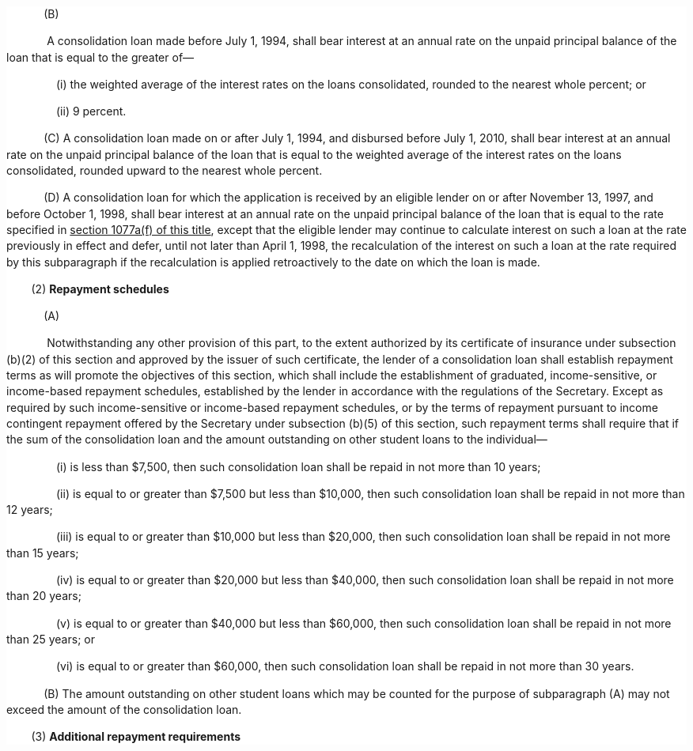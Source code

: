             (B)

             A consolidation loan made before July 1, 1994, shall bear interest at an annual rate on the unpaid principal balance of the loan that is equal to the greater of—

                (i) the weighted average of the interest rates on the loans consolidated, rounded to the nearest whole percent; or

                (ii) 9 percent.

            (C) A consolidation loan made on or after July 1, 1994, and disbursed before July 1, 2010, shall bear interest at an annual rate on the unpaid principal balance of the loan that is equal to the weighted average of the interest rates on the loans consolidated, rounded upward to the nearest whole percent.

            (D) A consolidation loan for which the application is received by an eligible lender on or after November 13, 1997, and before October 1, 1998, shall bear interest at an annual rate on the unpaid principal balance of the loan that is equal to the rate specified in [section 1077a(f) of this title][/us/usc/t20/s1077a/f], except that the eligible lender may continue to calculate interest on such a loan at the rate previously in effect and defer, until not later than April 1, 1998, the recalculation of the interest on such a loan at the rate required by this subparagraph if the recalculation is applied retroactively to the date on which the loan is made.

        (2) __Repayment schedules__ 

            (A)

             Notwithstanding any other provision of this part, to the extent authorized by its certificate of insurance under subsection (b)(2) of this section and approved by the issuer of such certificate, the lender of a consolidation loan shall establish repayment terms as will promote the objectives of this section, which shall include the establishment of graduated, income-sensitive, or income-based repayment schedules, established by the lender in accordance with the regulations of the Secretary. Except as required by such income-sensitive or income-based repayment schedules, or by the terms of repayment pursuant to income contingent repayment offered by the Secretary under subsection (b)(5) of this section, such repayment terms shall require that if the sum of the consolidation loan and the amount outstanding on other student loans to the individual—

                (i) is less than $7,500, then such consolidation loan shall be repaid in not more than 10 years;

                (ii) is equal to or greater than $7,500 but less than $10,000, then such consolidation loan shall be repaid in not more than 12 years;

                (iii) is equal to or greater than $10,000 but less than $20,000, then such consolidation loan shall be repaid in not more than 15 years;

                (iv) is equal to or greater than $20,000 but less than $40,000, then such consolidation loan shall be repaid in not more than 20 years;

                (v) is equal to or greater than $40,000 but less than $60,000, then such consolidation loan shall be repaid in not more than 25 years; or

                (vi) is equal to or greater than $60,000, then such consolidation loan shall be repaid in not more than 30 years.

            (B) The amount outstanding on other student loans which may be counted for the purpose of subparagraph (A) may not exceed the amount of the consolidation loan.

        (3) __Additional repayment requirements__ 


[/us/usc/t20/s1087–3]: https://publicdocs.github.io/go/links?ns=uslm&ref=%2Fus%2Fusc%2Ft20%2Fs1087%E2%80%933
[/us/usc/t20/s1085/d/1]: https://publicdocs.github.io/go/links?ns=uslm&ref=%2Fus%2Fusc%2Ft20%2Fs1085%2Fd%2F1
[/us/usc/t20/s1079/e]: https://publicdocs.github.io/go/links?ns=uslm&ref=%2Fus%2Fusc%2Ft20%2Fs1079%2Fe
[/us/usc/t20/s1078/c]: https://publicdocs.github.io/go/links?ns=uslm&ref=%2Fus%2Fusc%2Ft20%2Fs1078%2Fc
[/us/usc/t20/s1078/f]: https://publicdocs.github.io/go/links?ns=uslm&ref=%2Fus%2Fusc%2Ft20%2Fs1078%2Ff
[/us/usc/t20/s1095a]: https://publicdocs.github.io/go/links?ns=uslm&ref=%2Fus%2Fusc%2Ft20%2Fs1095a
[/us/usc/t20/s1078/b/7/A]: https://publicdocs.github.io/go/links?ns=uslm&ref=%2Fus%2Fusc%2Ft20%2Fs1078%2Fb%2F7%2FA
[/us/usc/t20/s1087e/g]: https://publicdocs.github.io/go/links?ns=uslm&ref=%2Fus%2Fusc%2Ft20%2Fs1087e%2Fg
[/us/usc/t20/s1087e/g]: https://publicdocs.github.io/go/links?ns=uslm&ref=%2Fus%2Fusc%2Ft20%2Fs1087e%2Fg
[/us/usc/t20/s1087e/g]: https://publicdocs.github.io/go/links?ns=uslm&ref=%2Fus%2Fusc%2Ft20%2Fs1087e%2Fg
[/us/usc/t20/s1087e/m]: https://publicdocs.github.io/go/links?ns=uslm&ref=%2Fus%2Fusc%2Ft20%2Fs1087e%2Fm
[/us/usc/t42/s292q]: https://publicdocs.github.io/go/links?ns=uslm&ref=%2Fus%2Fusc%2Ft42%2Fs292q
[/us/usc/t42/s297a]: https://publicdocs.github.io/go/links?ns=uslm&ref=%2Fus%2Fusc%2Ft42%2Fs297a
[/us/usc/t20/s1087dd/c/1/A]: https://publicdocs.github.io/go/links?ns=uslm&ref=%2Fus%2Fusc%2Ft20%2Fs1087dd%2Fc%2F1%2FA
[/us/usc/t20/s1087dd/c/2]: https://publicdocs.github.io/go/links?ns=uslm&ref=%2Fus%2Fusc%2Ft20%2Fs1087dd%2Fc%2F2
[/us/usc/t20/s1087ee/a]: https://publicdocs.github.io/go/links?ns=uslm&ref=%2Fus%2Fusc%2Ft20%2Fs1087ee%2Fa
[/us/usc/t20/s1087ee]: https://publicdocs.github.io/go/links?ns=uslm&ref=%2Fus%2Fusc%2Ft20%2Fs1087ee
[/us/usc/t20/s1087ee/a]: https://publicdocs.github.io/go/links?ns=uslm&ref=%2Fus%2Fusc%2Ft20%2Fs1087ee%2Fa
[/us/usc/t20/s1079/b]: https://publicdocs.github.io/go/links?ns=uslm&ref=%2Fus%2Fusc%2Ft20%2Fs1079%2Fb
[/us/usc/t20/s1078/b/1/M]: https://publicdocs.github.io/go/links?ns=uslm&ref=%2Fus%2Fusc%2Ft20%2Fs1078%2Fb%2F1%2FM
[/us/usc/t20/s1078]: https://publicdocs.github.io/go/links?ns=uslm&ref=%2Fus%2Fusc%2Ft20%2Fs1078
[/us/usc/t20/s1078]: https://publicdocs.github.io/go/links?ns=uslm&ref=%2Fus%2Fusc%2Ft20%2Fs1078
[/us/usc/t20/s1087e]: https://publicdocs.github.io/go/links?ns=uslm&ref=%2Fus%2Fusc%2Ft20%2Fs1087e
[/us/usc/t20/s1080a]: https://publicdocs.github.io/go/links?ns=uslm&ref=%2Fus%2Fusc%2Ft20%2Fs1080a
[/us/usc/t20/s1087e/m]: https://publicdocs.github.io/go/links?ns=uslm&ref=%2Fus%2Fusc%2Ft20%2Fs1087e%2Fm
[/us/usc/t20/s1098e]: https://publicdocs.github.io/go/links?ns=uslm&ref=%2Fus%2Fusc%2Ft20%2Fs1098e
[/us/usc/t20/s1087e/m]: https://publicdocs.github.io/go/links?ns=uslm&ref=%2Fus%2Fusc%2Ft20%2Fs1087e%2Fm
[/us/usc/t20/s1087e/m/1/A]: https://publicdocs.github.io/go/links?ns=uslm&ref=%2Fus%2Fusc%2Ft20%2Fs1087e%2Fm%2F1%2FA
[/us/usc/t20/s1077a/k/4]: https://publicdocs.github.io/go/links?ns=uslm&ref=%2Fus%2Fusc%2Ft20%2Fs1077a%2Fk%2F4
[/us/usc/t20/s1077a/f]: https://publicdocs.github.io/go/links?ns=uslm&ref=%2Fus%2Fusc%2Ft20%2Fs1077a%2Ff
[/us/usc/t20/s1098e]: https://publicdocs.github.io/go/links?ns=uslm&ref=%2Fus%2Fusc%2Ft20%2Fs1098e
[/us/usc/t20/s1098e]: https://publicdocs.github.io/go/links?ns=uslm&ref=%2Fus%2Fusc%2Ft20%2Fs1098e
[/us/usc/t20/s1078–2]: https://publicdocs.github.io/go/links?ns=uslm&ref=%2Fus%2Fusc%2Ft20%2Fs1078%E2%80%932
[/us/usc/t42/s292]: https://publicdocs.github.io/go/links?ns=uslm&ref=%2Fus%2Fusc%2Ft42%2Fs292
[/us/usc/t20/s1087–1]: https://publicdocs.github.io/go/links?ns=uslm&ref=%2Fus%2Fusc%2Ft20%2Fs1087%E2%80%931
[/us/usc/t20/s1078/a]: https://publicdocs.github.io/go/links?ns=uslm&ref=%2Fus%2Fusc%2Ft20%2Fs1078%2Fa
[/us/usc/t42/s292]: https://publicdocs.github.io/go/links?ns=uslm&ref=%2Fus%2Fusc%2Ft42%2Fs292
[/us/usc/t42/s292i]: https://publicdocs.github.io/go/links?ns=uslm&ref=%2Fus%2Fusc%2Ft42%2Fs292i
[/us/usc/t20/s1074/a]: https://publicdocs.github.io/go/links?ns=uslm&ref=%2Fus%2Fusc%2Ft20%2Fs1074%2Fa
[/us/usc/t20/s1081]: https://publicdocs.github.io/go/links?ns=uslm&ref=%2Fus%2Fusc%2Ft20%2Fs1081
[/us/pl/89/329/s428C]: https://publicdocs.github.io/go/links?ns=uslm&ref=%2Fus%2Fpl%2F89%2F329%2Fs428C
[/us/pl/99/498/s402/a]: https://publicdocs.github.io/go/links?ns=uslm&ref=%2Fus%2Fpl%2F99%2F498%2Fs402%2Fa
[/us/stat/100/1388]: https://publicdocs.github.io/go/links?ns=uslm&ref=%2Fus%2Fstat%2F100%2F1388
[/us/pl/100/50/s10/s]: https://publicdocs.github.io/go/links?ns=uslm&ref=%2Fus%2Fpl%2F100%2F50%2Fs10%2Fs
[/us/stat/101/345]: https://publicdocs.github.io/go/links?ns=uslm&ref=%2Fus%2Fstat%2F101%2F345
[/us/pl/102/325/s419]: https://publicdocs.github.io/go/links?ns=uslm&ref=%2Fus%2Fpl%2F102%2F325%2Fs419
[/us/stat/106/532]: https://publicdocs.github.io/go/links?ns=uslm&ref=%2Fus%2Fstat%2F106%2F532
[/us/pl/102/408/s306/a]: https://publicdocs.github.io/go/links?ns=uslm&ref=%2Fus%2Fpl%2F102%2F408%2Fs306%2Fa
[/us/stat/106/2084]: https://publicdocs.github.io/go/links?ns=uslm&ref=%2Fus%2Fstat%2F106%2F2084
[/us/pl/103/66]: https://publicdocs.github.io/go/links?ns=uslm&ref=%2Fus%2Fpl%2F103%2F66
[/us/stat/107/360]: https://publicdocs.github.io/go/links?ns=uslm&ref=%2Fus%2Fstat%2F107%2F360
[/us/pl/103/208/s2/c/33]: https://publicdocs.github.io/go/links?ns=uslm&ref=%2Fus%2Fpl%2F103%2F208%2Fs2%2Fc%2F33
[/us/stat/107/2466]: https://publicdocs.github.io/go/links?ns=uslm&ref=%2Fus%2Fstat%2F107%2F2466
[/us/pl/103/382/s356]: https://publicdocs.github.io/go/links?ns=uslm&ref=%2Fus%2Fpl%2F103%2F382%2Fs356
[/us/stat/108/3967]: https://publicdocs.github.io/go/links?ns=uslm&ref=%2Fus%2Fstat%2F108%2F3967
[/us/pl/104/208/s101/e]: https://publicdocs.github.io/go/links?ns=uslm&ref=%2Fus%2Fpl%2F104%2F208%2Fs101%2Fe
[/us/stat/110/3009-233]: https://publicdocs.github.io/go/links?ns=uslm&ref=%2Fus%2Fstat%2F110%2F3009-233
[/us/pl/105/33/s6104/3]: https://publicdocs.github.io/go/links?ns=uslm&ref=%2Fus%2Fpl%2F105%2F33%2Fs6104%2F3
[/us/stat/111/652]: https://publicdocs.github.io/go/links?ns=uslm&ref=%2Fus%2Fstat%2F111%2F652
[/us/pl/105/78/s609/b]: https://publicdocs.github.io/go/links?ns=uslm&ref=%2Fus%2Fpl%2F105%2F78%2Fs609%2Fb
[/us/stat/111/1522]: https://publicdocs.github.io/go/links?ns=uslm&ref=%2Fus%2Fstat%2F111%2F1522
[/us/pl/105/244]: https://publicdocs.github.io/go/links?ns=uslm&ref=%2Fus%2Fpl%2F105%2F244
[/us/stat/112/1682]: https://publicdocs.github.io/go/links?ns=uslm&ref=%2Fus%2Fstat%2F112%2F1682
[/us/pl/107/139/s1/a/2]: https://publicdocs.github.io/go/links?ns=uslm&ref=%2Fus%2Fpl%2F107%2F139%2Fs1%2Fa%2F2
[/us/stat/116/8]: https://publicdocs.github.io/go/links?ns=uslm&ref=%2Fus%2Fstat%2F116%2F8
[/us/pl/109/171]: https://publicdocs.github.io/go/links?ns=uslm&ref=%2Fus%2Fpl%2F109%2F171
[/us/stat/120/158]: https://publicdocs.github.io/go/links?ns=uslm&ref=%2Fus%2Fstat%2F120%2F158
[/us/pl/109/234/s7015/a]: https://publicdocs.github.io/go/links?ns=uslm&ref=%2Fus%2Fpl%2F109%2F234%2Fs7015%2Fa
[/us/stat/120/485]: https://publicdocs.github.io/go/links?ns=uslm&ref=%2Fus%2Fstat%2F120%2F485
[/us/pl/110/84/s203/b/1]: https://publicdocs.github.io/go/links?ns=uslm&ref=%2Fus%2Fpl%2F110%2F84%2Fs203%2Fb%2F1
[/us/stat/121/794]: https://publicdocs.github.io/go/links?ns=uslm&ref=%2Fus%2Fstat%2F121%2F794
[/us/pl/110/315]: https://publicdocs.github.io/go/links?ns=uslm&ref=%2Fus%2Fpl%2F110%2F315
[/us/stat/122/3233-3235]: https://publicdocs.github.io/go/links?ns=uslm&ref=%2Fus%2Fstat%2F122%2F3233-3235
[/us/pl/111/39/s402/c/1]: https://publicdocs.github.io/go/links?ns=uslm&ref=%2Fus%2Fpl%2F111%2F39%2Fs402%2Fc%2F1
[/us/stat/123/1940]: https://publicdocs.github.io/go/links?ns=uslm&ref=%2Fus%2Fstat%2F123%2F1940
[/us/pl/111/152/s2206/a]: https://publicdocs.github.io/go/links?ns=uslm&ref=%2Fus%2Fpl%2F111%2F152%2Fs2206%2Fa
[/us/stat/124/1075]: https://publicdocs.github.io/go/links?ns=uslm&ref=%2Fus%2Fstat%2F124%2F1075
[/us/act/1944-07-01/ch373]: https://publicdocs.github.io/go/links?ns=uslm&ref=%2Fus%2Fact%2F1944-07-01%2Fch373
[/us/stat/58/682]: https://publicdocs.github.io/go/links?ns=uslm&ref=%2Fus%2Fstat%2F58%2F682
[/us/usc/t42/s201]: https://publicdocs.github.io/go/links?ns=uslm&ref=%2Fus%2Fusc%2Ft42%2Fs201
[/us/pl/103/208]: https://publicdocs.github.io/go/links?ns=uslm&ref=%2Fus%2Fpl%2F103%2F208
[/us/pl/102/325]: https://publicdocs.github.io/go/links?ns=uslm&ref=%2Fus%2Fpl%2F102%2F325
[/us/pl/102/325]: https://publicdocs.github.io/go/links?ns=uslm&ref=%2Fus%2Fpl%2F102%2F325
[/us/pl/103/66]: https://publicdocs.github.io/go/links?ns=uslm&ref=%2Fus%2Fpl%2F103%2F66
[/us/pl/89/329/s428C]: https://publicdocs.github.io/go/links?ns=uslm&ref=%2Fus%2Fpl%2F89%2F329%2Fs428C
[/us/pl/99/272/s16017/a]: https://publicdocs.github.io/go/links?ns=uslm&ref=%2Fus%2Fpl%2F99%2F272%2Fs16017%2Fa
[/us/stat/100/343]: https://publicdocs.github.io/go/links?ns=uslm&ref=%2Fus%2Fstat%2F100%2F343
[/us/pl/99/498]: https://publicdocs.github.io/go/links?ns=uslm&ref=%2Fus%2Fpl%2F99%2F498
[/us/pl/111/152/s2206/a/1]: https://publicdocs.github.io/go/links?ns=uslm&ref=%2Fus%2Fpl%2F111%2F152%2Fs2206%2Fa%2F1
[/us/pl/111/152/s2206/a/2/A]: https://publicdocs.github.io/go/links?ns=uslm&ref=%2Fus%2Fpl%2F111%2F152%2Fs2206%2Fa%2F2%2FA
[/us/pl/111/152/s2206/a/2/B]: https://publicdocs.github.io/go/links?ns=uslm&ref=%2Fus%2Fpl%2F111%2F152%2Fs2206%2Fa%2F2%2FB
[/us/pl/111/152/s2206/a/3/A]: https://publicdocs.github.io/go/links?ns=uslm&ref=%2Fus%2Fpl%2F111%2F152%2Fs2206%2Fa%2F3%2FA
[/us/pl/111/152/s2206/a/3/B]: https://publicdocs.github.io/go/links?ns=uslm&ref=%2Fus%2Fpl%2F111%2F152%2Fs2206%2Fa%2F3%2FB
[/us/pl/111/152/s2206/a/4]: https://publicdocs.github.io/go/links?ns=uslm&ref=%2Fus%2Fpl%2F111%2F152%2Fs2206%2Fa%2F4
[/us/pl/111/39/s402/f/3/A]: https://publicdocs.github.io/go/links?ns=uslm&ref=%2Fus%2Fpl%2F111%2F39%2Fs402%2Ff%2F3%2FA
[/us/pl/111/39/s402/f/3/B]: https://publicdocs.github.io/go/links?ns=uslm&ref=%2Fus%2Fpl%2F111%2F39%2Fs402%2Ff%2F3%2FB
[/us/pl/111/39/s402/c/1]: https://publicdocs.github.io/go/links?ns=uslm&ref=%2Fus%2Fpl%2F111%2F39%2Fs402%2Fc%2F1
[/us/usc/t20/s1098e]: https://publicdocs.github.io/go/links?ns=uslm&ref=%2Fus%2Fusc%2Ft20%2Fs1098e
[/us/usc/t20/s1098e]: https://publicdocs.github.io/go/links?ns=uslm&ref=%2Fus%2Fusc%2Ft20%2Fs1098e
[/us/pl/111/39/s402/f/3/C]: https://publicdocs.github.io/go/links?ns=uslm&ref=%2Fus%2Fpl%2F111%2F39%2Fs402%2Ff%2F3%2FC
[/us/pl/111/39/s402/f/3/D]: https://publicdocs.github.io/go/links?ns=uslm&ref=%2Fus%2Fpl%2F111%2F39%2Fs402%2Ff%2F3%2FD
[/us/pl/110/315/s425/a]: https://publicdocs.github.io/go/links?ns=uslm&ref=%2Fus%2Fpl%2F110%2F315%2Fs425%2Fa
[/us/pl/110/315/s425/b/1]: https://publicdocs.github.io/go/links?ns=uslm&ref=%2Fus%2Fpl%2F110%2F315%2Fs425%2Fb%2F1
[/us/pl/110/315/s432/b/3/A]: https://publicdocs.github.io/go/links?ns=uslm&ref=%2Fus%2Fpl%2F110%2F315%2Fs432%2Fb%2F3%2FA
[/us/pl/110/315/s432/b/3/B]: https://publicdocs.github.io/go/links?ns=uslm&ref=%2Fus%2Fpl%2F110%2F315%2Fs432%2Fb%2F3%2FB
[/us/pl/110/315/s425/c]: https://publicdocs.github.io/go/links?ns=uslm&ref=%2Fus%2Fpl%2F110%2F315%2Fs425%2Fc
[/us/pl/110/84/s203/b/2/C]: https://publicdocs.github.io/go/links?ns=uslm&ref=%2Fus%2Fpl%2F110%2F84%2Fs203%2Fb%2F2%2FC
[/us/pl/110/315/s425/b/2]: https://publicdocs.github.io/go/links?ns=uslm&ref=%2Fus%2Fpl%2F110%2F315%2Fs425%2Fb%2F2
[/us/pl/110/315/s425/d/1/A]: https://publicdocs.github.io/go/links?ns=uslm&ref=%2Fus%2Fpl%2F110%2F315%2Fs425%2Fd%2F1%2FA
[/us/pl/110/315/s425/d/1/B]: https://publicdocs.github.io/go/links?ns=uslm&ref=%2Fus%2Fpl%2F110%2F315%2Fs425%2Fd%2F1%2FB
[/us/usc/t20/s1098e]: https://publicdocs.github.io/go/links?ns=uslm&ref=%2Fus%2Fusc%2Ft20%2Fs1098e
[/us/pl/110/315/s425/e]: https://publicdocs.github.io/go/links?ns=uslm&ref=%2Fus%2Fpl%2F110%2F315%2Fs425%2Fe
[/us/pl/110/84/s203/b/1/A]: https://publicdocs.github.io/go/links?ns=uslm&ref=%2Fus%2Fpl%2F110%2F84%2Fs203%2Fb%2F1%2FA
[/us/usc/t20/s1087e/g]: https://publicdocs.github.io/go/links?ns=uslm&ref=%2Fus%2Fusc%2Ft20%2Fs1087e%2Fg
[/us/pl/110/84/s203/b/2/A]: https://publicdocs.github.io/go/links?ns=uslm&ref=%2Fus%2Fpl%2F110%2F84%2Fs203%2Fb%2F2%2FA
[/us/pl/110/84/s203/b/2/C]: https://publicdocs.github.io/go/links?ns=uslm&ref=%2Fus%2Fpl%2F110%2F84%2Fs203%2Fb%2F2%2FC
[/us/pl/110/315/s425/c]: https://publicdocs.github.io/go/links?ns=uslm&ref=%2Fus%2Fpl%2F110%2F315%2Fs425%2Fc
[/us/usc/t20/s1098e]: https://publicdocs.github.io/go/links?ns=uslm&ref=%2Fus%2Fusc%2Ft20%2Fs1098e
[/us/pl/110/84/s203/b/2/B]: https://publicdocs.github.io/go/links?ns=uslm&ref=%2Fus%2Fpl%2F110%2F84%2Fs203%2Fb%2F2%2FB
[/us/pl/110/84/s203/b/1/B]: https://publicdocs.github.io/go/links?ns=uslm&ref=%2Fus%2Fpl%2F110%2F84%2Fs203%2Fb%2F1%2FB
[/us/usc/t20/s1087e/m]: https://publicdocs.github.io/go/links?ns=uslm&ref=%2Fus%2Fusc%2Ft20%2Fs1087e%2Fm
[/us/usc/t20/s1087e/m]: https://publicdocs.github.io/go/links?ns=uslm&ref=%2Fus%2Fusc%2Ft20%2Fs1087e%2Fm
[/us/usc/t20/s1087e/m/1/A]: https://publicdocs.github.io/go/links?ns=uslm&ref=%2Fus%2Fusc%2Ft20%2Fs1087e%2Fm%2F1%2FA
[/us/pl/109/171/s8009/b/2]: https://publicdocs.github.io/go/links?ns=uslm&ref=%2Fus%2Fpl%2F109%2F171%2Fs8009%2Fb%2F2
[/us/usc/t20/s1078/b/7/A]: https://publicdocs.github.io/go/links?ns=uslm&ref=%2Fus%2Fusc%2Ft20%2Fs1078%2Fb%2F7%2FA
[/us/pl/109/171/s8009/a/1/A]: https://publicdocs.github.io/go/links?ns=uslm&ref=%2Fus%2Fpl%2F109%2F171%2Fs8009%2Fa%2F1%2FA
[/us/usc/t20/s1087e/g]: https://publicdocs.github.io/go/links?ns=uslm&ref=%2Fus%2Fusc%2Ft20%2Fs1087e%2Fg
[/us/usc/t20/s1087e/g]: https://publicdocs.github.io/go/links?ns=uslm&ref=%2Fus%2Fusc%2Ft20%2Fs1087e%2Fg
[/us/pl/109/171/s8009/a/1/C]: https://publicdocs.github.io/go/links?ns=uslm&ref=%2Fus%2Fpl%2F109%2F171%2Fs8009%2Fa%2F1%2FC
[/us/pl/109/171/s8009/c]: https://publicdocs.github.io/go/links?ns=uslm&ref=%2Fus%2Fpl%2F109%2F171%2Fs8009%2Fc
[/us/pl/109/234/s7015/a]: https://publicdocs.github.io/go/links?ns=uslm&ref=%2Fus%2Fpl%2F109%2F234%2Fs7015%2Fa
[/us/pl/109/234/s7015/c]: https://publicdocs.github.io/go/links?ns=uslm&ref=%2Fus%2Fpl%2F109%2F234%2Fs7015%2Fc
[/us/pl/109/171/s8009/a/2]: https://publicdocs.github.io/go/links?ns=uslm&ref=%2Fus%2Fpl%2F109%2F171%2Fs8009%2Fa%2F2
[/us/pl/109/234/s7015/d]: https://publicdocs.github.io/go/links?ns=uslm&ref=%2Fus%2Fpl%2F109%2F234%2Fs7015%2Fd
[/us/pl/109/171/s8004/b/3]: https://publicdocs.github.io/go/links?ns=uslm&ref=%2Fus%2Fpl%2F109%2F171%2Fs8004%2Fb%2F3
[/us/pl/107/139]: https://publicdocs.github.io/go/links?ns=uslm&ref=%2Fus%2Fpl%2F107%2F139
[/us/usc/t20/s1077a/k/4]: https://publicdocs.github.io/go/links?ns=uslm&ref=%2Fus%2Fusc%2Ft20%2Fs1077a%2Fk%2F4